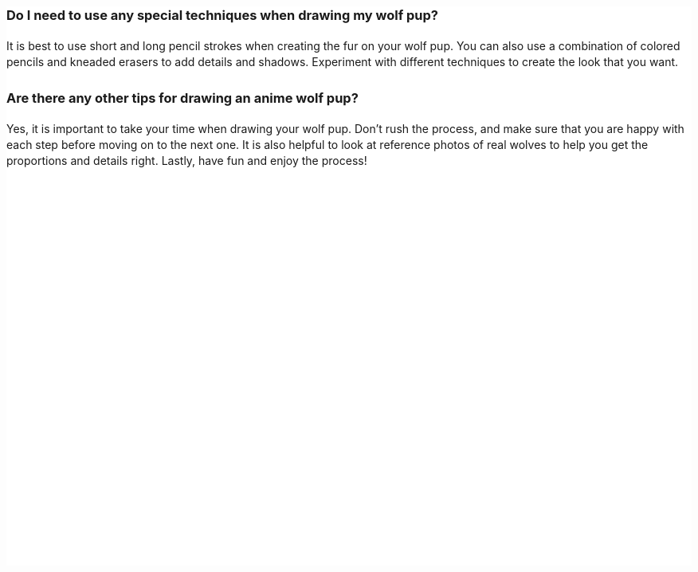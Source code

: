 <h3>Do I need to use any special techniques when drawing my wolf pup?</h3>
<p>It is best to use short and long pencil strokes when creating the fur on your wolf pup. You can also use a combination of colored pencils and kneaded erasers to add details and shadows. Experiment with different techniques to create the look that you want.</p>

<h3>Are there any other tips for drawing an anime wolf pup?</h3>
<p>Yes, it is important to take your time when drawing your wolf pup. Don’t rush the process, and make sure that you are happy with each step before moving on to the next one. It is also helpful to look at reference photos of real wolves to help you get the proportions and details right. Lastly, have fun and enjoy the process!</p>

<div style="position: relative; padding-bottom: 56.25%; overflow: hidden"><iframe src="https://www.youtube.com/embed/P0fVkuiWnHw" frameborder="0" allow="accelerometer; autoplay; clipboard-write; encrypted-media; gyroscope; picture-in-picture; web-share" allowfullscreen style="position: absolute; top: 0; left: 0; width: 100%; height: 100%;"></iframe>
</div>